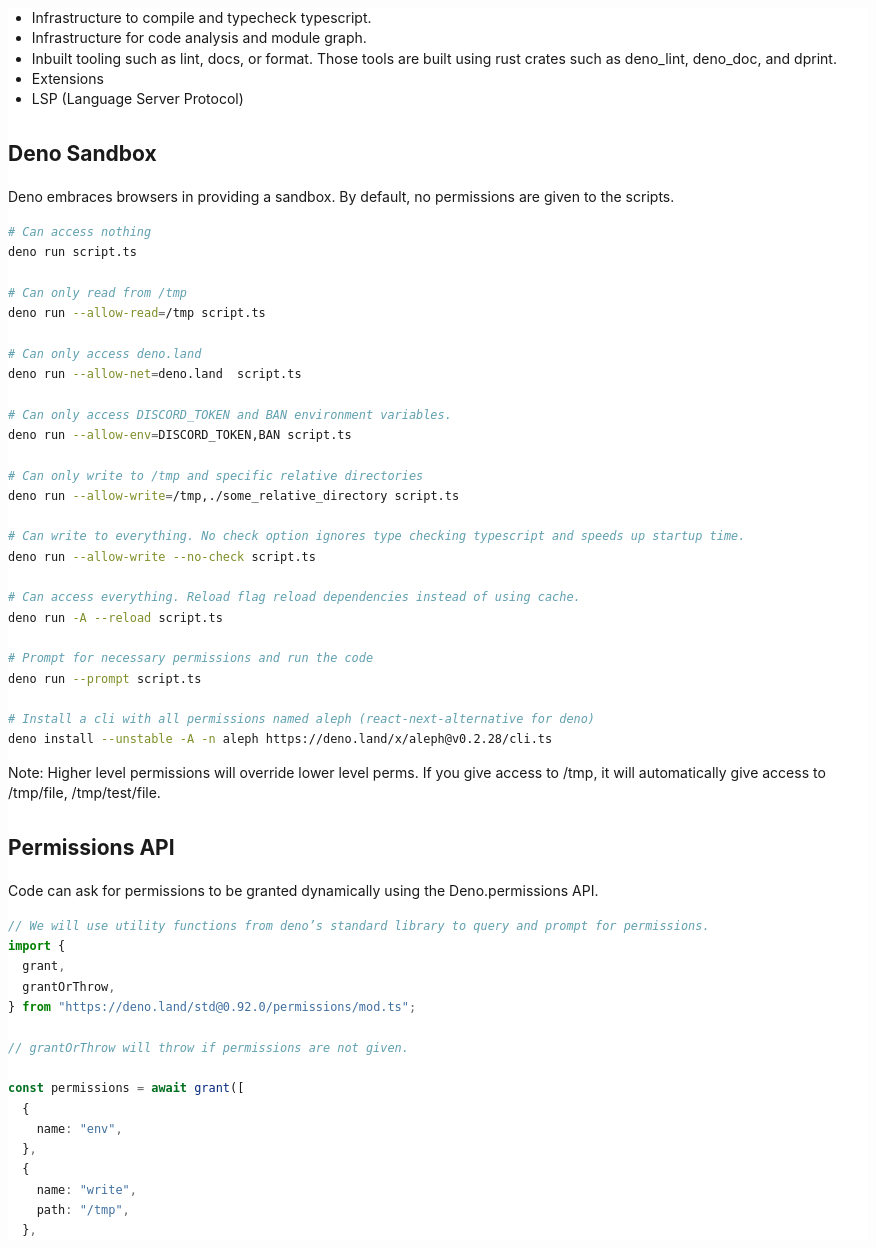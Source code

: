   - Infrastructure to compile and typecheck typescript.
  - Infrastructure for code analysis and module graph.
  - Inbuilt tooling such as lint, docs, or format. Those tools are built using rust crates such as deno_lint, deno_doc, and dprint.
  - Extensions
  - LSP (Language Server Protocol)

## Deno Sandbox

Deno embraces browsers in providing a sandbox. By default, no permissions are given to the scripts.

```sh
# Can access nothing
deno run script.ts

# Can only read from /tmp
deno run --allow-read=/tmp script.ts

# Can only access deno.land
deno run --allow-net=deno.land  script.ts

# Can only access DISCORD_TOKEN and BAN environment variables.
deno run --allow-env=DISCORD_TOKEN,BAN script.ts

# Can only write to /tmp and specific relative directories
deno run --allow-write=/tmp,./some_relative_directory script.ts

# Can write to everything. No check option ignores type checking typescript and speeds up startup time.
deno run --allow-write --no-check script.ts

# Can access everything. Reload flag reload dependencies instead of using cache.
deno run -A --reload script.ts

# Prompt for necessary permissions and run the code
deno run --prompt script.ts

# Install a cli with all permissions named aleph (react-next-alternative for deno)
deno install --unstable -A -n aleph https://deno.land/x/aleph@v0.2.28/cli.ts
```

Note: Higher level permissions will override lower level perms. If you give access to /tmp, it will automatically give access to /tmp/file, /tmp/test/file.

## Permissions API

Code can ask for permissions to be granted dynamically using the Deno.permissions API.

```ts
// We will use utility functions from deno’s standard library to query and prompt for permissions.
import {
  grant,
  grantOrThrow,
} from "https://deno.land/std@0.92.0/permissions/mod.ts";

// grantOrThrow will throw if permissions are not given.

const permissions = await grant([
  {
    name: "env",
  },
  {
    name: "write",
    path: "/tmp",
  },
```